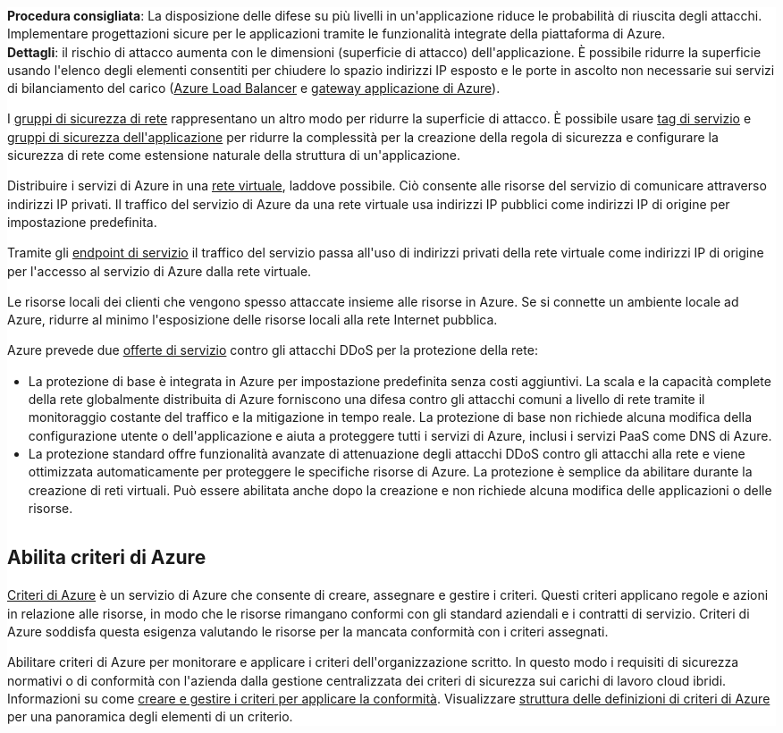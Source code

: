 **Procedura consigliata**: La disposizione delle difese su più livelli in un'applicazione riduce le probabilità di riuscita degli attacchi. Implementare progettazioni sicure per le applicazioni tramite le funzionalità integrate della piattaforma di Azure.  
**Dettagli**: il rischio di attacco aumenta con le dimensioni (superficie di attacco) dell'applicazione. È possibile ridurre la superficie usando l'elenco degli elementi consentiti per chiudere lo spazio indirizzi IP esposto e le porte in ascolto non necessarie sui servizi di bilanciamento del carico ([Azure Load Balancer](../load-balancer/load-balancer-get-started-internet-portal.md) e [gateway applicazione di Azure](../application-gateway/application-gateway-create-probe-portal.md)).

I [gruppi di sicurezza di rete](../virtual-network/security-overview.md) rappresentano un altro modo per ridurre la superficie di attacco. È possibile usare [tag di servizio](../virtual-network/security-overview.md#service-tags) e [gruppi di sicurezza dell'applicazione](../virtual-network/security-overview.md#application-security-groups) per ridurre la complessità per la creazione della regola di sicurezza e configurare la sicurezza di rete come estensione naturale della struttura di un'applicazione.

Distribuire i servizi di Azure in una [rete virtuale](../virtual-network/virtual-networks-overview.md), laddove possibile. Ciò consente alle risorse del servizio di comunicare attraverso indirizzi IP privati. Il traffico del servizio di Azure da una rete virtuale usa indirizzi IP pubblici come indirizzi IP di origine per impostazione predefinita.

Tramite gli [endpoint di servizio](../virtual-network/virtual-network-service-endpoints-overview.md) il traffico del servizio passa all'uso di indirizzi privati della rete virtuale come indirizzi IP di origine per l'accesso al servizio di Azure dalla rete virtuale.

Le risorse locali dei clienti che vengono spesso attaccate insieme alle risorse in Azure. Se si connette un ambiente locale ad Azure, ridurre al minimo l'esposizione delle risorse locali alla rete Internet pubblica.

Azure prevede due [offerte di servizio](../virtual-network/ddos-protection-overview.md) contro gli attacchi DDoS per la protezione della rete:

- La protezione di base è integrata in Azure per impostazione predefinita senza costi aggiuntivi. La scala e la capacità complete della rete globalmente distribuita di Azure forniscono una difesa contro gli attacchi comuni a livello di rete tramite il monitoraggio costante del traffico e la mitigazione in tempo reale. La protezione di base non richiede alcuna modifica della configurazione utente o dell'applicazione e aiuta a proteggere tutti i servizi di Azure, inclusi i servizi PaaS come DNS di Azure.
- La protezione standard offre funzionalità avanzate di attenuazione degli attacchi DDoS contro gli attacchi alla rete e viene ottimizzata automaticamente per proteggere le specifiche risorse di Azure. La protezione è semplice da abilitare durante la creazione di reti virtuali. Può essere abilitata anche dopo la creazione e non richiede alcuna modifica delle applicazioni o delle risorse.

## <a name="enable-azure-policy"></a>Abilita criteri di Azure
[Criteri di Azure](../governance/policy/overview.md) è un servizio di Azure che consente di creare, assegnare e gestire i criteri. Questi criteri applicano regole e azioni in relazione alle risorse, in modo che le risorse rimangano conformi con gli standard aziendali e i contratti di servizio. Criteri di Azure soddisfa questa esigenza valutando le risorse per la mancata conformità con i criteri assegnati.

Abilitare criteri di Azure per monitorare e applicare i criteri dell'organizzazione scritto. In questo modo i requisiti di sicurezza normativi o di conformità con l'azienda dalla gestione centralizzata dei criteri di sicurezza sui carichi di lavoro cloud ibridi. Informazioni su come [creare e gestire i criteri per applicare la conformità](../governance/policy/tutorials/create-and-manage.md). Visualizzare [struttura delle definizioni di criteri di Azure](../governance/policy/concepts/definition-structure.md) per una panoramica degli elementi di un criterio.
